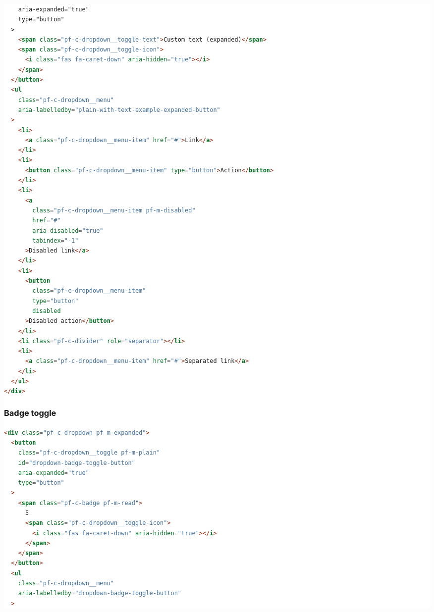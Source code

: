 ```html
    aria-expanded="true"
    type="button"
  >
    <span class="pf-c-dropdown__toggle-text">Custom text (expanded)</span>
    <span class="pf-c-dropdown__toggle-icon">
      <i class="fas fa-caret-down" aria-hidden="true"></i>
    </span>
  </button>
  <ul
    class="pf-c-dropdown__menu"
    aria-labelledby="plain-with-text-example-expanded-button"
  >
    <li>
      <a class="pf-c-dropdown__menu-item" href="#">Link</a>
    </li>
    <li>
      <button class="pf-c-dropdown__menu-item" type="button">Action</button>
    </li>
    <li>
      <a
        class="pf-c-dropdown__menu-item pf-m-disabled"
        href="#"
        aria-disabled="true"
        tabindex="-1"
      >Disabled link</a>
    </li>
    <li>
      <button
        class="pf-c-dropdown__menu-item"
        type="button"
        disabled
      >Disabled action</button>
    </li>
    <li class="pf-c-divider" role="separator"></li>
    <li>
      <a class="pf-c-dropdown__menu-item" href="#">Separated link</a>
    </li>
  </ul>
</div>

```

### Badge toggle

```html
<div class="pf-c-dropdown pf-m-expanded">
  <button
    class="pf-c-dropdown__toggle pf-m-plain"
    id="dropdown-badge-toggle-button"
    aria-expanded="true"
    type="button"
  >
    <span class="pf-c-badge pf-m-read">
      5
      <span class="pf-c-dropdown__toggle-icon">
        <i class="fas fa-caret-down" aria-hidden="true"></i>
      </span>
    </span>
  </button>
  <ul
    class="pf-c-dropdown__menu"
    aria-labelledby="dropdown-badge-toggle-button"
  >
```